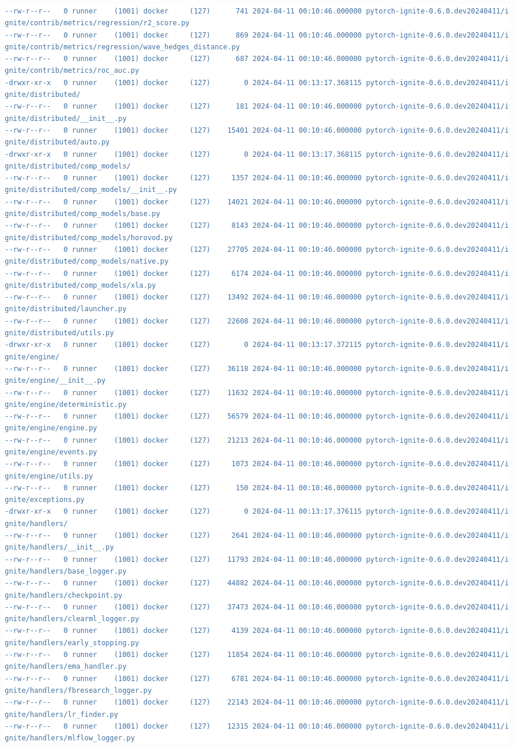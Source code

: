 ```diff
--rw-r--r--   0 runner    (1001) docker     (127)      741 2024-04-11 00:10:46.000000 pytorch-ignite-0.6.0.dev20240411/ignite/contrib/metrics/regression/r2_score.py
--rw-r--r--   0 runner    (1001) docker     (127)      869 2024-04-11 00:10:46.000000 pytorch-ignite-0.6.0.dev20240411/ignite/contrib/metrics/regression/wave_hedges_distance.py
--rw-r--r--   0 runner    (1001) docker     (127)      687 2024-04-11 00:10:46.000000 pytorch-ignite-0.6.0.dev20240411/ignite/contrib/metrics/roc_auc.py
-drwxr-xr-x   0 runner    (1001) docker     (127)        0 2024-04-11 00:13:17.368115 pytorch-ignite-0.6.0.dev20240411/ignite/distributed/
--rw-r--r--   0 runner    (1001) docker     (127)      181 2024-04-11 00:10:46.000000 pytorch-ignite-0.6.0.dev20240411/ignite/distributed/__init__.py
--rw-r--r--   0 runner    (1001) docker     (127)    15401 2024-04-11 00:10:46.000000 pytorch-ignite-0.6.0.dev20240411/ignite/distributed/auto.py
-drwxr-xr-x   0 runner    (1001) docker     (127)        0 2024-04-11 00:13:17.368115 pytorch-ignite-0.6.0.dev20240411/ignite/distributed/comp_models/
--rw-r--r--   0 runner    (1001) docker     (127)     1357 2024-04-11 00:10:46.000000 pytorch-ignite-0.6.0.dev20240411/ignite/distributed/comp_models/__init__.py
--rw-r--r--   0 runner    (1001) docker     (127)    14021 2024-04-11 00:10:46.000000 pytorch-ignite-0.6.0.dev20240411/ignite/distributed/comp_models/base.py
--rw-r--r--   0 runner    (1001) docker     (127)     8143 2024-04-11 00:10:46.000000 pytorch-ignite-0.6.0.dev20240411/ignite/distributed/comp_models/horovod.py
--rw-r--r--   0 runner    (1001) docker     (127)    27705 2024-04-11 00:10:46.000000 pytorch-ignite-0.6.0.dev20240411/ignite/distributed/comp_models/native.py
--rw-r--r--   0 runner    (1001) docker     (127)     6174 2024-04-11 00:10:46.000000 pytorch-ignite-0.6.0.dev20240411/ignite/distributed/comp_models/xla.py
--rw-r--r--   0 runner    (1001) docker     (127)    13492 2024-04-11 00:10:46.000000 pytorch-ignite-0.6.0.dev20240411/ignite/distributed/launcher.py
--rw-r--r--   0 runner    (1001) docker     (127)    22608 2024-04-11 00:10:46.000000 pytorch-ignite-0.6.0.dev20240411/ignite/distributed/utils.py
-drwxr-xr-x   0 runner    (1001) docker     (127)        0 2024-04-11 00:13:17.372115 pytorch-ignite-0.6.0.dev20240411/ignite/engine/
--rw-r--r--   0 runner    (1001) docker     (127)    36118 2024-04-11 00:10:46.000000 pytorch-ignite-0.6.0.dev20240411/ignite/engine/__init__.py
--rw-r--r--   0 runner    (1001) docker     (127)    11632 2024-04-11 00:10:46.000000 pytorch-ignite-0.6.0.dev20240411/ignite/engine/deterministic.py
--rw-r--r--   0 runner    (1001) docker     (127)    56579 2024-04-11 00:10:46.000000 pytorch-ignite-0.6.0.dev20240411/ignite/engine/engine.py
--rw-r--r--   0 runner    (1001) docker     (127)    21213 2024-04-11 00:10:46.000000 pytorch-ignite-0.6.0.dev20240411/ignite/engine/events.py
--rw-r--r--   0 runner    (1001) docker     (127)     1073 2024-04-11 00:10:46.000000 pytorch-ignite-0.6.0.dev20240411/ignite/engine/utils.py
--rw-r--r--   0 runner    (1001) docker     (127)      150 2024-04-11 00:10:46.000000 pytorch-ignite-0.6.0.dev20240411/ignite/exceptions.py
-drwxr-xr-x   0 runner    (1001) docker     (127)        0 2024-04-11 00:13:17.376115 pytorch-ignite-0.6.0.dev20240411/ignite/handlers/
--rw-r--r--   0 runner    (1001) docker     (127)     2641 2024-04-11 00:10:46.000000 pytorch-ignite-0.6.0.dev20240411/ignite/handlers/__init__.py
--rw-r--r--   0 runner    (1001) docker     (127)    11793 2024-04-11 00:10:46.000000 pytorch-ignite-0.6.0.dev20240411/ignite/handlers/base_logger.py
--rw-r--r--   0 runner    (1001) docker     (127)    44882 2024-04-11 00:10:46.000000 pytorch-ignite-0.6.0.dev20240411/ignite/handlers/checkpoint.py
--rw-r--r--   0 runner    (1001) docker     (127)    37473 2024-04-11 00:10:46.000000 pytorch-ignite-0.6.0.dev20240411/ignite/handlers/clearml_logger.py
--rw-r--r--   0 runner    (1001) docker     (127)     4139 2024-04-11 00:10:46.000000 pytorch-ignite-0.6.0.dev20240411/ignite/handlers/early_stopping.py
--rw-r--r--   0 runner    (1001) docker     (127)    11854 2024-04-11 00:10:46.000000 pytorch-ignite-0.6.0.dev20240411/ignite/handlers/ema_handler.py
--rw-r--r--   0 runner    (1001) docker     (127)     6781 2024-04-11 00:10:46.000000 pytorch-ignite-0.6.0.dev20240411/ignite/handlers/fbresearch_logger.py
--rw-r--r--   0 runner    (1001) docker     (127)    22143 2024-04-11 00:10:46.000000 pytorch-ignite-0.6.0.dev20240411/ignite/handlers/lr_finder.py
--rw-r--r--   0 runner    (1001) docker     (127)    12315 2024-04-11 00:10:46.000000 pytorch-ignite-0.6.0.dev20240411/ignite/handlers/mlflow_logger.py
```